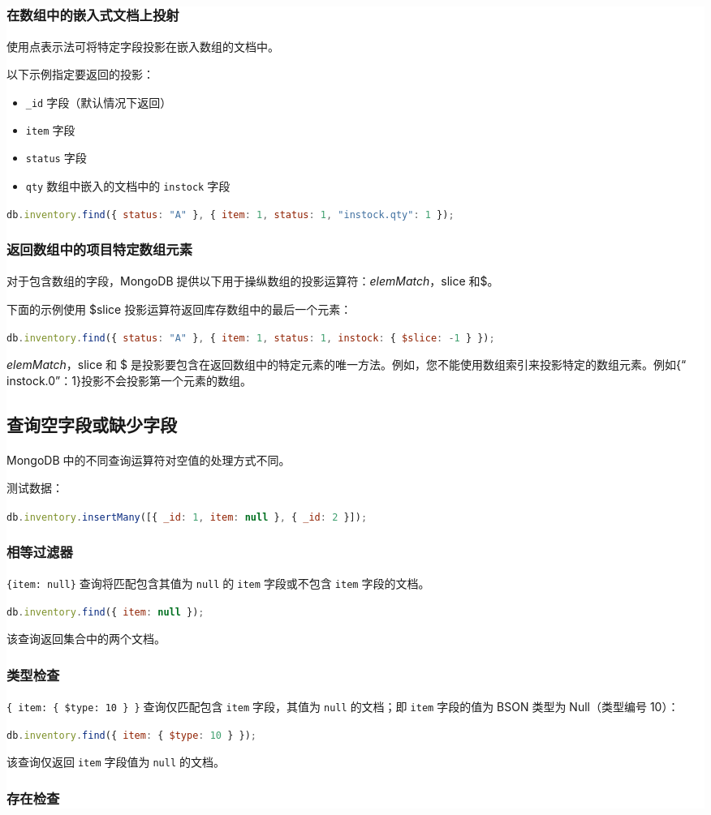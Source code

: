 ### 在数组中的嵌入式文档上投射

使用点表示法可将特定字段投影在嵌入数组的文档中。

以下示例指定要返回的投影：

- `_id` 字段（默认情况下返回）
- `item` 字段

- `status` 字段
- `qty` 数组中嵌入的文档中的 `instock` 字段

```javascript
db.inventory.find({ status: "A" }, { item: 1, status: 1, "instock.qty": 1 });
```

### 返回数组中的项目特定数组元素

对于包含数组的字段，MongoDB 提供以下用于操纵数组的投影运算符：$elemMatch，$slice 和$。

下面的示例使用 $slice 投影运算符返回库存数组中的最后一个元素：

```javascript
db.inventory.find({ status: "A" }, { item: 1, status: 1, instock: { $slice: -1 } });
```

$elemMatch，$slice 和 $ 是投影要包含在返回数组中的特定元素的唯一方法。例如，您不能使用数组索引来投影特定的数组元素。例如{“ instock.0”：1}投影不会投影第一个元素的数组。

## 查询空字段或缺少字段

MongoDB 中的不同查询运算符对空值的处理方式不同。

测试数据：

```javascript
db.inventory.insertMany([{ _id: 1, item: null }, { _id: 2 }]);
```

### 相等过滤器

`{item: null}` 查询将匹配包含其值为 `null` 的 `item` 字段或不包含 `item` 字段的文档。

```javascript
db.inventory.find({ item: null });
```

该查询返回集合中的两个文档。

### 类型检查

`{ item: { $type: 10 } }` 查询仅匹配包含 `item` 字段，其值为 `null` 的文档；即 `item` 字段的值为 BSON 类型为 Null（类型编号 10）：

```javascript
db.inventory.find({ item: { $type: 10 } });
```

该查询仅返回 `item` 字段值为 `null` 的文档。

### 存在检查

